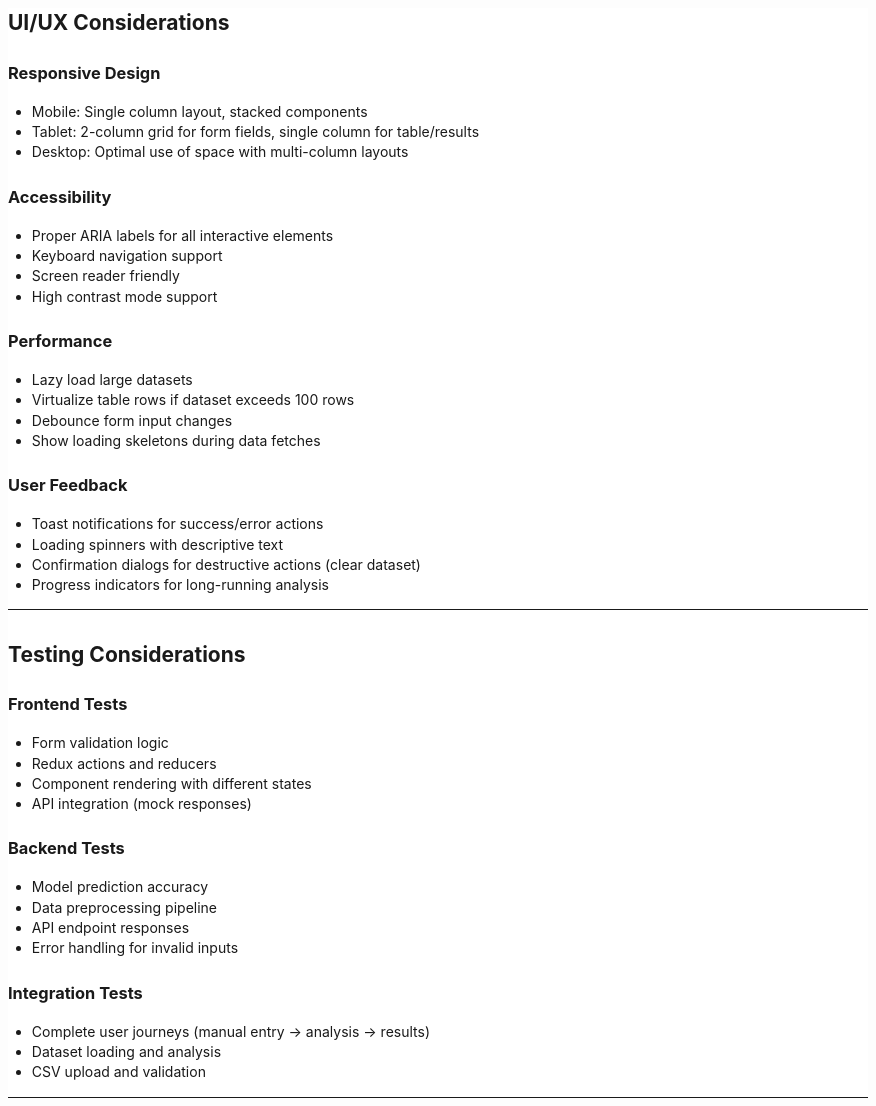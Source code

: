 
## UI/UX Considerations

### Responsive Design
- Mobile: Single column layout, stacked components
- Tablet: 2-column grid for form fields, single column for table/results
- Desktop: Optimal use of space with multi-column layouts

### Accessibility
- Proper ARIA labels for all interactive elements
- Keyboard navigation support
- Screen reader friendly
- High contrast mode support

### Performance
- Lazy load large datasets
- Virtualize table rows if dataset exceeds 100 rows
- Debounce form input changes
- Show loading skeletons during data fetches

### User Feedback
- Toast notifications for success/error actions
- Loading spinners with descriptive text
- Confirmation dialogs for destructive actions (clear dataset)
- Progress indicators for long-running analysis

---

## Testing Considerations

### Frontend Tests
- Form validation logic
- Redux actions and reducers
- Component rendering with different states
- API integration (mock responses)

### Backend Tests
- Model prediction accuracy
- Data preprocessing pipeline
- API endpoint responses
- Error handling for invalid inputs

### Integration Tests
- Complete user journeys (manual entry → analysis → results)
- Dataset loading and analysis
- CSV upload and validation

---

